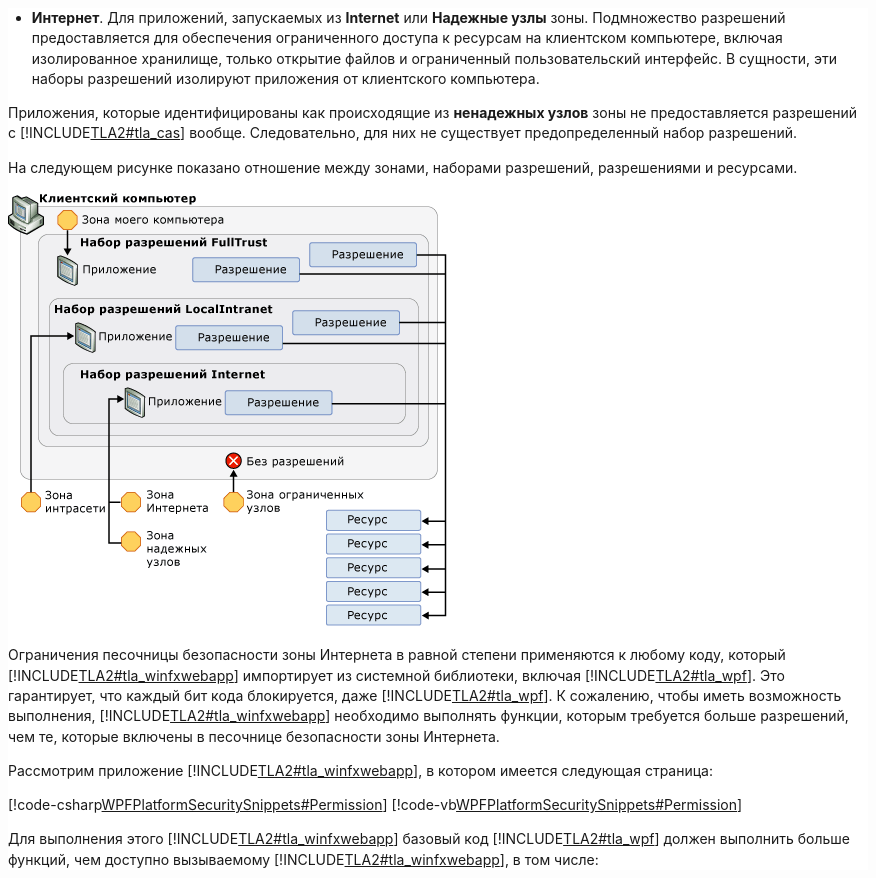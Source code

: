 -   **Интернет**. Для приложений, запускаемых из **Internet** или **Надежные узлы** зоны. Подмножество разрешений предоставляется для обеспечения ограниченного доступа к ресурсам на клиентском компьютере, включая изолированное хранилище, только открытие файлов и ограниченный пользовательский интерфейс. В сущности, эти наборы разрешений изолируют приложения от клиентского компьютера.  
  
 Приложения, которые идентифицированы как происходящие из **ненадежных узлов** зоны не предоставляется разрешений с [!INCLUDE[TLA2#tla_cas](../../../includes/tla2sharptla-cas-md.md)] вообще. Следовательно, для них не существует предопределенный набор разрешений.  
  
 На следующем рисунке показано отношение между зонами, наборами разрешений, разрешениями и ресурсами.  
  
 ![Наборы разрешений CAS](./media/caspermissionsets.png "CASPermissionSets")  
  
 Ограничения песочницы безопасности зоны Интернета в равной степени применяются к любому коду, который [!INCLUDE[TLA2#tla_winfxwebapp](../../../includes/tla2sharptla-winfxwebapp-md.md)] импортирует из системной библиотеки, включая [!INCLUDE[TLA2#tla_wpf](../../../includes/tla2sharptla-wpf-md.md)]. Это гарантирует, что каждый бит кода блокируется, даже [!INCLUDE[TLA2#tla_wpf](../../../includes/tla2sharptla-wpf-md.md)]. К сожалению, чтобы иметь возможность выполнения, [!INCLUDE[TLA2#tla_winfxwebapp](../../../includes/tla2sharptla-winfxwebapp-md.md)] необходимо выполнять функции, которым требуется больше разрешений, чем те, которые включены в песочнице безопасности зоны Интернета.  
  
 Рассмотрим приложение [!INCLUDE[TLA2#tla_winfxwebapp](../../../includes/tla2sharptla-winfxwebapp-md.md)], в котором имеется следующая страница:  
  
 [!code-csharp[WPFPlatformSecuritySnippets#Permission](~/samples/snippets/csharp/VS_Snippets_Wpf/WPFPlatformSecuritySnippets/CSharp/Page1.xaml.cs#permission)]
 [!code-vb[WPFPlatformSecuritySnippets#Permission](~/samples/snippets/visualbasic/VS_Snippets_Wpf/WPFPlatformSecuritySnippets/VisualBasic/Page1.xaml.vb#permission)]  
  
 Для выполнения этого [!INCLUDE[TLA2#tla_winfxwebapp](../../../includes/tla2sharptla-winfxwebapp-md.md)] базовый код [!INCLUDE[TLA2#tla_wpf](../../../includes/tla2sharptla-wpf-md.md)] должен выполнить больше функций, чем доступно вызываемому [!INCLUDE[TLA2#tla_winfxwebapp](../../../includes/tla2sharptla-winfxwebapp-md.md)], в том числе:  
  